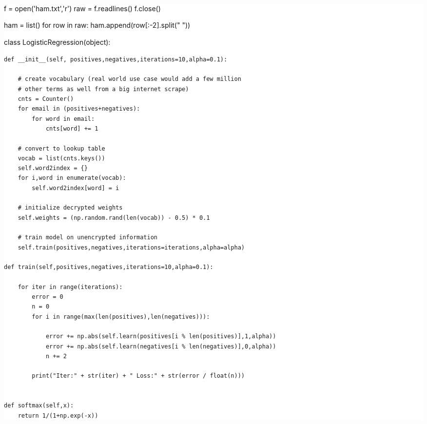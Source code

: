 f = open('ham.txt','r')
raw = f.readlines()
f.close()

ham = list()
for row in raw:
    ham.append(row[:-2].split(" "))
    
class LogisticRegression(object):
    
    def __init__(self, positives,negatives,iterations=10,alpha=0.1):
        
        # create vocabulary (real world use case would add a few million
        # other terms as well from a big internet scrape)
        cnts = Counter()
        for email in (positives+negatives):
            for word in email:
                cnts[word] += 1
        
        # convert to lookup table
        vocab = list(cnts.keys())
        self.word2index = {}
        for i,word in enumerate(vocab):
            self.word2index[word] = i
    
        # initialize decrypted weights
        self.weights = (np.random.rand(len(vocab)) - 0.5) * 0.1
        
        # train model on unencrypted information
        self.train(positives,negatives,iterations=iterations,alpha=alpha)
    
    def train(self,positives,negatives,iterations=10,alpha=0.1):
        
        for iter in range(iterations):
            error = 0
            n = 0
            for i in range(max(len(positives),len(negatives))):

                error += np.abs(self.learn(positives[i % len(positives)],1,alpha))
                error += np.abs(self.learn(negatives[i % len(negatives)],0,alpha))
                n += 2

            print("Iter:" + str(iter) + " Loss:" + str(error / float(n)))

    
    def softmax(self,x):
        return 1/(1+np.exp(-x))

